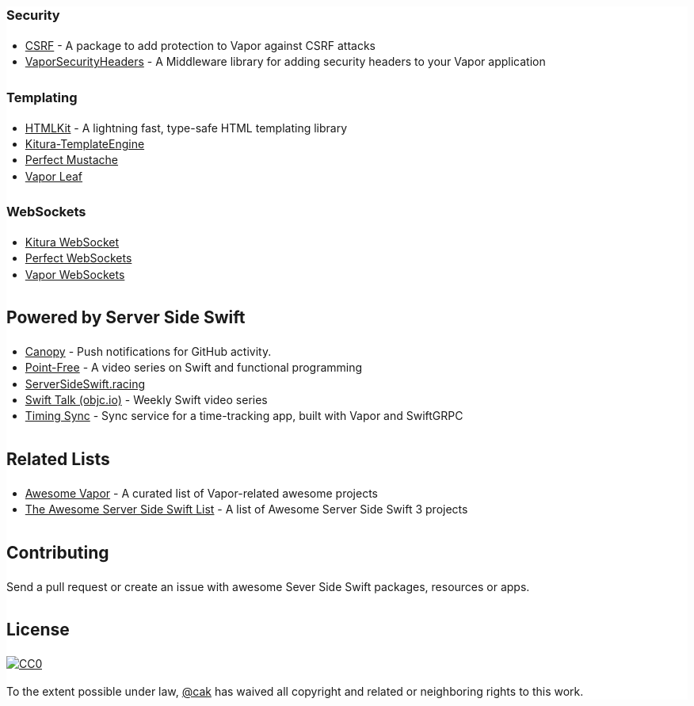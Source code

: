 ### Security
* [CSRF](https://github.com/vapor-community/CSRF) - A package to add protection to Vapor against CSRF attacks
* [VaporSecurityHeaders](https://github.com/brokenhandsio/VaporSecurityHeaders) - A Middleware library for adding security headers to your Vapor application

### Templating
* [HTMLKit](https://github.com/vapor-community/HTMLKit) - A lightning fast, type-safe HTML templating library
* [Kitura-TemplateEngine](https://github.com/IBM-Swift/Kitura-TemplateEngine)
* [Perfect Mustache](https://github.com/PerfectlySoft/Perfect-Mustache)
* [Vapor Leaf](https://github.com/vapor/leaf)

### WebSockets
* [Kitura WebSocket](https://github.com/IBM-Swift/Kitura-WebSocket)
* [Perfect WebSockets](https://github.com/PerfectlySoft/Perfect-WebSockets)
* [Vapor WebSockets](https://github.com/vapor/websocket)


## Powered by Server Side Swift
* [Canopy](https://medium.com/@mxcl/server-side-swift-making-canopy-2ed586b7f5a9) - Push notifications for GitHub activity.
* [Point-Free](https://github.com/pointfreeco/pointfreeco) - A video series on Swift and functional programming
* [ServerSideSwift.racing](http://www.serversideswift.racing/)
* [Swift Talk (objc.io)](https://www.objc.io/blog/2019/02/12/open-sourcing-the-swift-talk-backend/) - Weekly Swift video series
* [Timing Sync](https://timingapp.com/blog/introducing-timing-sync/) - Sync service for a time-tracking app, built with Vapor and SwiftGRPC

## Related Lists
* [Awesome Vapor](https://github.com/Cellane/awesome-vapor) - A curated list of Vapor-related awesome projects
* [The Awesome Server Side Swift List](https://github.com/Awesome-Server-Side-Swift/TheList) - A list of Awesome Server Side Swift 3 projects

## Contributing

Send a pull request or create an issue with awesome Sever Side Swift packages, resources or apps.

## License

[![CC0](http://mirrors.creativecommons.org/presskit/buttons/88x31/svg/cc-zero.svg)](https://creativecommons.org/publicdomain/zero/1.0/)

To the extent possible under law, [@cak](https://github.com/cak) has waived all copyright and related or neighboring rights to this work.
